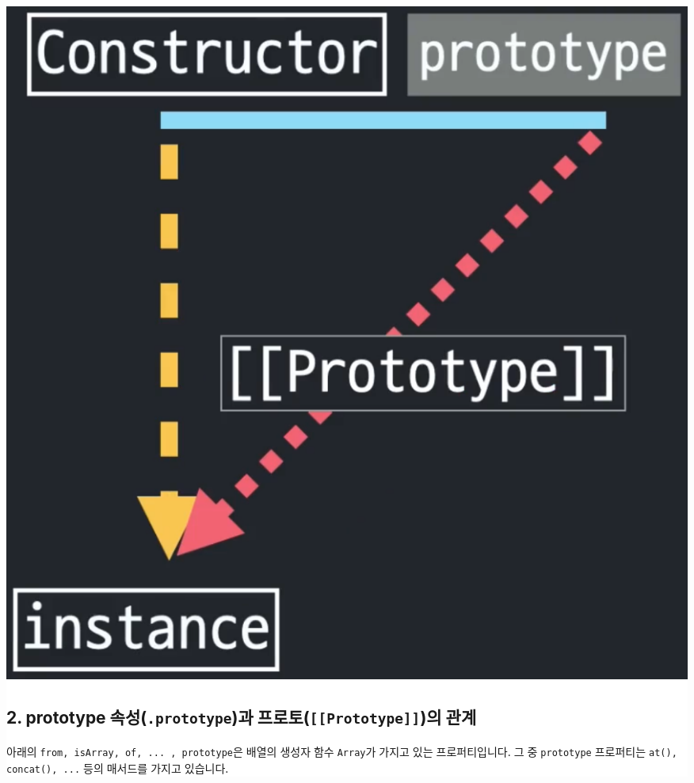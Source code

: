 ![prototype-03](./img/prototype/prototype-03.png)

## 2. prototype 속성(`.prototype`)과 프로토(`[[Prototype]]`)의 관계

아래의 `from, isArray, of, ... , prototype`은 배열의 생성자 함수 `Array`가 가지고 있는 프로퍼티입니다.
그 중 `prototype` 프로퍼티는 `at(), concat(), ...` 등의 매서드를 가지고 있습니다.
